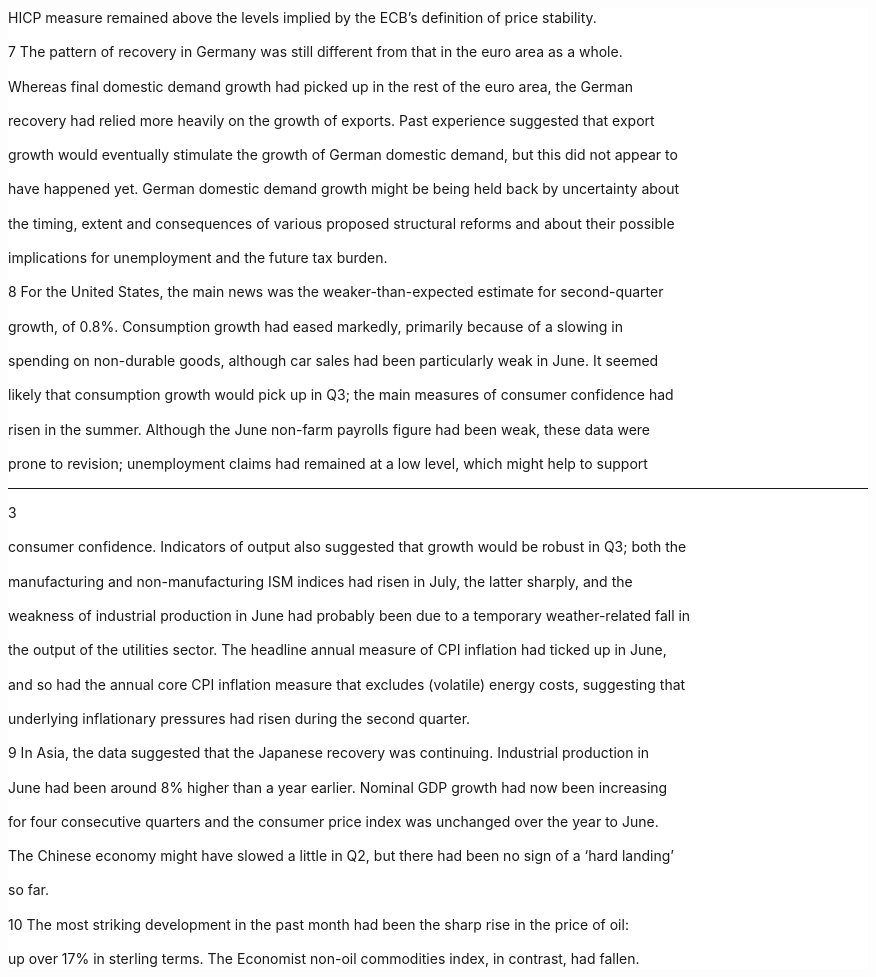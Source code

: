HICP measure remained above the levels implied by the ECB’s definition of price stability.

7 The pattern of recovery in Germany was still different from that in the euro area as a whole.

Whereas final domestic demand growth had picked up in the rest of the euro area, the German

recovery had relied more heavily on the growth of exports. Past experience suggested that export

growth would eventually stimulate the growth of German domestic demand, but this did not appear to

have happened yet. German domestic demand growth might be being held back by uncertainty about

the timing, extent and consequences of various proposed structural reforms and about their possible

implications for unemployment and the future tax burden.

8 For the United States, the main news was the weaker-than-expected estimate for second-quarter

growth, of 0.8%. Consumption growth had eased markedly, primarily because of a slowing in

spending on non-durable goods, although car sales had been particularly weak in June. It seemed

likely that consumption growth would pick up in Q3; the main measures of consumer confidence had

risen in the summer. Although the June non-farm payrolls figure had been weak, these data were

prone to revision; unemployment claims had remained at a low level, which might help to support


-----

3

consumer confidence. Indicators of output also suggested that growth would be robust in Q3; both the

manufacturing and non-manufacturing ISM indices had risen in July, the latter sharply, and the

weakness of industrial production in June had probably been due to a temporary weather-related fall in

the output of the utilities sector. The headline annual measure of CPI inflation had ticked up in June,

and so had the annual core CPI inflation measure that excludes (volatile) energy costs, suggesting that

underlying inflationary pressures had risen during the second quarter.

9 In Asia, the data suggested that the Japanese recovery was continuing. Industrial production in

June had been around 8% higher than a year earlier. Nominal GDP growth had now been increasing

for four consecutive quarters and the consumer price index was unchanged over the year to June.

The Chinese economy might have slowed a little in Q2, but there had been no sign of a ‘hard landing’

so far.

10 The most striking development in the past month had been the sharp rise in the price of oil:

up over 17% in sterling terms. The Economist non-oil commodities index, in contrast, had fallen.
